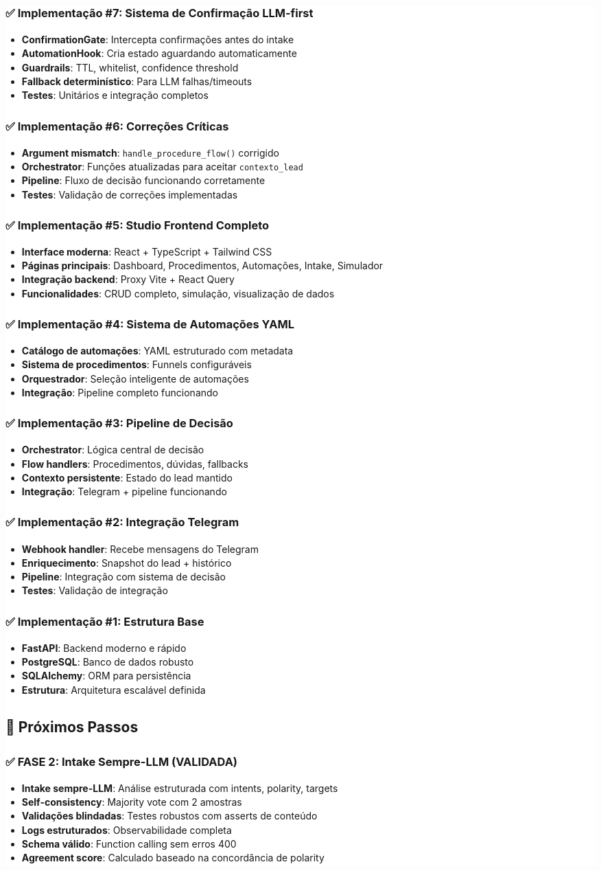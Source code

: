 ### ✅ **Implementação #7: Sistema de Confirmação LLM-first**
- **ConfirmationGate**: Intercepta confirmações antes do intake
- **AutomationHook**: Cria estado aguardando automaticamente
- **Guardrails**: TTL, whitelist, confidence threshold
- **Fallback determinístico**: Para LLM falhas/timeouts
- **Testes**: Unitários e integração completos

### ✅ **Implementação #6: Correções Críticas**
- **Argument mismatch**: `handle_procedure_flow()` corrigido
- **Orchestrator**: Funções atualizadas para aceitar `contexto_lead`
- **Pipeline**: Fluxo de decisão funcionando corretamente
- **Testes**: Validação de correções implementadas

### ✅ **Implementação #5: Studio Frontend Completo**
- **Interface moderna**: React + TypeScript + Tailwind CSS
- **Páginas principais**: Dashboard, Procedimentos, Automações, Intake, Simulador
- **Integração backend**: Proxy Vite + React Query
- **Funcionalidades**: CRUD completo, simulação, visualização de dados

### ✅ **Implementação #4: Sistema de Automações YAML**
- **Catálogo de automações**: YAML estruturado com metadata
- **Sistema de procedimentos**: Funnels configuráveis
- **Orquestrador**: Seleção inteligente de automações
- **Integração**: Pipeline completo funcionando

### ✅ **Implementação #3: Pipeline de Decisão**
- **Orchestrator**: Lógica central de decisão
- **Flow handlers**: Procedimentos, dúvidas, fallbacks
- **Contexto persistente**: Estado do lead mantido
- **Integração**: Telegram + pipeline funcionando

### ✅ **Implementação #2: Integração Telegram**
- **Webhook handler**: Recebe mensagens do Telegram
- **Enriquecimento**: Snapshot do lead + histórico
- **Pipeline**: Integração com sistema de decisão
- **Testes**: Validação de integração

### ✅ **Implementação #1: Estrutura Base**
- **FastAPI**: Backend moderno e rápido
- **PostgreSQL**: Banco de dados robusto
- **SQLAlchemy**: ORM para persistência
- **Estrutura**: Arquitetura escalável definida

## 🚀 **Próximos Passos**

### ✅ **FASE 2: Intake Sempre-LLM (VALIDADA)**
- **Intake sempre-LLM**: Análise estruturada com intents, polarity, targets
- **Self-consistency**: Majority vote com 2 amostras
- **Validações blindadas**: Testes robustos com asserts de conteúdo
- **Logs estruturados**: Observabilidade completa
- **Schema válido**: Function calling sem erros 400
- **Agreement score**: Calculado baseado na concordância de polarity
